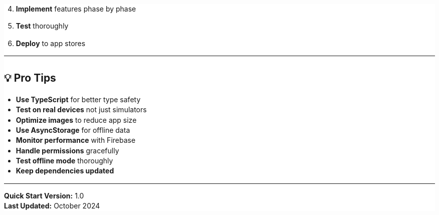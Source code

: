 4. **Implement** features phase by phase

5. **Test** thoroughly

6. **Deploy** to app stores

---

## 💡 Pro Tips

- **Use TypeScript** for better type safety
- **Test on real devices** not just simulators
- **Optimize images** to reduce app size
- **Use AsyncStorage** for offline data
- **Monitor performance** with Firebase
- **Handle permissions** gracefully
- **Test offline mode** thoroughly
- **Keep dependencies updated**

---

**Quick Start Version:** 1.0  
**Last Updated:** October 2024
